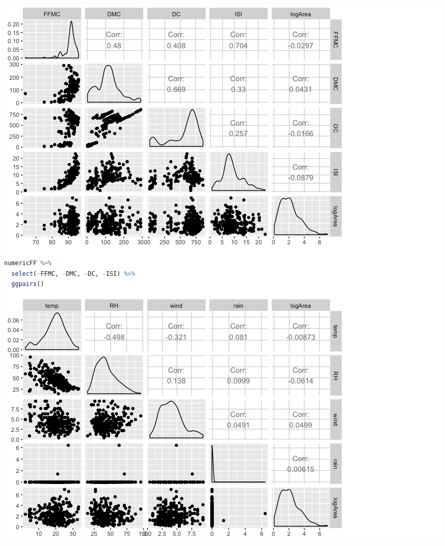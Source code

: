 ![](forestfires1_files/figure-markdown_github/unnamed-chunk-15-1.png)

``` r
numericFF %>%
  select(-FFMC, -DMC, -DC, -ISI) %>%
  ggpairs()
```

![](forestfires1_files/figure-markdown_github/unnamed-chunk-16-1.png)
